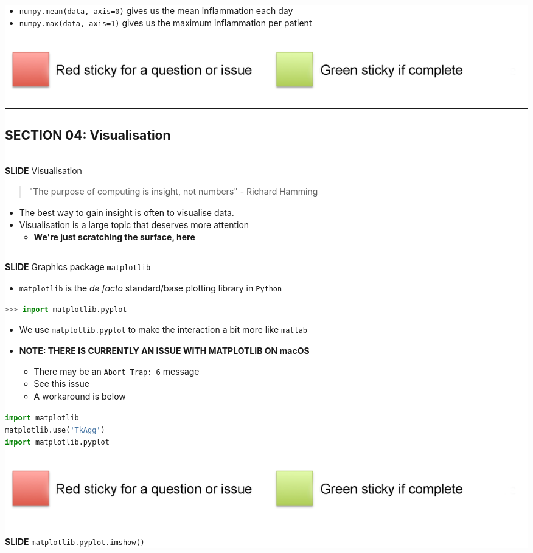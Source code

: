 - `numpy.mean(data, axis=0)` gives us the mean inflammation each day
- `numpy.max(data, axis=1)` gives us the maximum inflammation per patient

![progress check](images/red_green_sticky.png)

----

## SECTION 04: Visualisation

----

**SLIDE** Visualisation

> "The purpose of computing is insight, not numbers" - Richard Hamming

- The best way to gain insight is often to visualise data.
- Visualisation is a large topic that deserves more attention
  - **We're just scratching the surface, here**

----

**SLIDE** Graphics package `matplotlib`

- `matplotlib` is the *de facto* standard/base plotting library in `Python`

```python
>>> import matplotlib.pyplot
```

- We use `matplotlib.pyplot` to make the interaction a bit more like `matlab`

- **NOTE: THERE IS CURRENTLY AN ISSUE WITH MATPLOTLIB ON macOS**
    - There may be an `Abort Trap: 6` message
    - See [this issue](https://github.com/ContinuumIO/anaconda-issues/issues/10554)
    - A workaround is below

```python
import matplotlib
matplotlib.use('TkAgg')
import matplotlib.pyplot
```

![progress check](images/red_green_sticky.png)

----

**SLIDE** `matplotlib.pyplot.imshow()`
